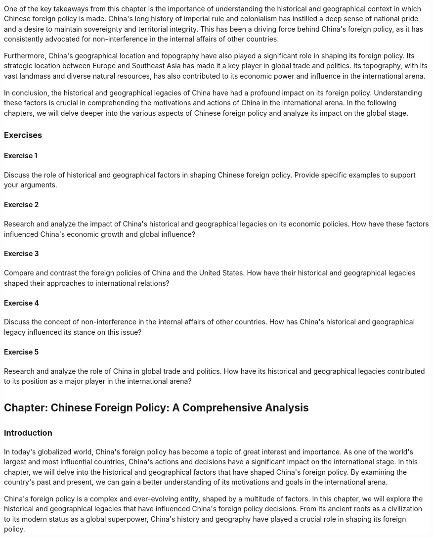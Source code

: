 One of the key takeaways from this chapter is the importance of understanding the historical and geographical context in which Chinese foreign policy is made. China's long history of imperial rule and colonialism has instilled a deep sense of national pride and a desire to maintain sovereignty and territorial integrity. This has been a driving force behind China's foreign policy, as it has consistently advocated for non-interference in the internal affairs of other countries.

Furthermore, China's geographical location and topography have also played a significant role in shaping its foreign policy. Its strategic location between Europe and Southeast Asia has made it a key player in global trade and politics. Its topography, with its vast landmass and diverse natural resources, has also contributed to its economic power and influence in the international arena.

In conclusion, the historical and geographical legacies of China have had a profound impact on its foreign policy. Understanding these factors is crucial in comprehending the motivations and actions of China in the international arena. In the following chapters, we will delve deeper into the various aspects of Chinese foreign policy and analyze its impact on the global stage.

### Exercises

#### Exercise 1
Discuss the role of historical and geographical factors in shaping Chinese foreign policy. Provide specific examples to support your arguments.

#### Exercise 2
Research and analyze the impact of China's historical and geographical legacies on its economic policies. How have these factors influenced China's economic growth and global influence?

#### Exercise 3
Compare and contrast the foreign policies of China and the United States. How have their historical and geographical legacies shaped their approaches to international relations?

#### Exercise 4
Discuss the concept of non-interference in the internal affairs of other countries. How has China's historical and geographical legacy influenced its stance on this issue?

#### Exercise 5
Research and analyze the role of China in global trade and politics. How have its historical and geographical legacies contributed to its position as a major player in the international arena?


## Chapter: Chinese Foreign Policy: A Comprehensive Analysis

### Introduction

In today's globalized world, China's foreign policy has become a topic of great interest and importance. As one of the world's largest and most influential countries, China's actions and decisions have a significant impact on the international stage. In this chapter, we will delve into the historical and geographical factors that have shaped China's foreign policy. By examining the country's past and present, we can gain a better understanding of its motivations and goals in the international arena.

China's foreign policy is a complex and ever-evolving entity, shaped by a multitude of factors. In this chapter, we will explore the historical and geographical legacies that have influenced China's foreign policy decisions. From its ancient roots as a civilization to its modern status as a global superpower, China's history and geography have played a crucial role in shaping its foreign policy.
